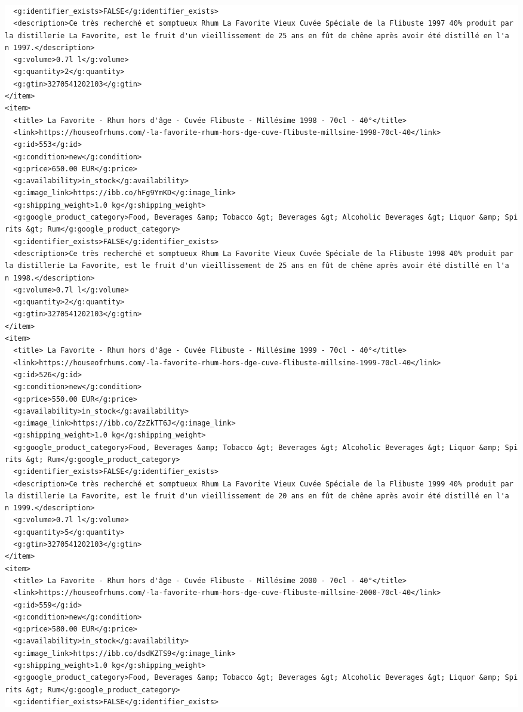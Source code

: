       <g:identifier_exists>FALSE</g:identifier_exists>
      <description>Ce très recherché et somptueux Rhum La Favorite Vieux Cuvée Spéciale de la Flibuste 1997 40% produit par la distillerie La Favorite, est le fruit d'un vieillissement de 25 ans en fût de chêne après avoir été distillé en l'an 1997.</description>
      <g:volume>0.7l l</g:volume>
      <g:quantity>2</g:quantity>
      <g:gtin>3270541202103</g:gtin>
    </item>
    <item>
      <title> La Favorite - Rhum hors d'âge - Cuvée Flibuste - Millésime 1998 - 70cl - 40°</title>
      <link>https://houseofrhums.com/-la-favorite-rhum-hors-dge-cuve-flibuste-millsime-1998-70cl-40</link>
      <g:id>553</g:id>
      <g:condition>new</g:condition>
      <g:price>650.00 EUR</g:price>
      <g:availability>in_stock</g:availability>
      <g:image_link>https://ibb.co/hFg9YmKD</g:image_link>
      <g:shipping_weight>1.0 kg</g:shipping_weight>
      <g:google_product_category>Food, Beverages &amp; Tobacco &gt; Beverages &gt; Alcoholic Beverages &gt; Liquor &amp; Spirits &gt; Rum</g:google_product_category>
      <g:identifier_exists>FALSE</g:identifier_exists>
      <description>Ce très recherché et somptueux Rhum La Favorite Vieux Cuvée Spéciale de la Flibuste 1998 40% produit par la distillerie La Favorite, est le fruit d'un vieillissement de 25 ans en fût de chêne après avoir été distillé en l'an 1998.</description>
      <g:volume>0.7l l</g:volume>
      <g:quantity>2</g:quantity>
      <g:gtin>3270541202103</g:gtin>
    </item>
    <item>
      <title> La Favorite - Rhum hors d'âge - Cuvée Flibuste - Millésime 1999 - 70cl - 40°</title>
      <link>https://houseofrhums.com/-la-favorite-rhum-hors-dge-cuve-flibuste-millsime-1999-70cl-40</link>
      <g:id>526</g:id>
      <g:condition>new</g:condition>
      <g:price>550.00 EUR</g:price>
      <g:availability>in_stock</g:availability>
      <g:image_link>https://ibb.co/ZzZkTT6J</g:image_link>
      <g:shipping_weight>1.0 kg</g:shipping_weight>
      <g:google_product_category>Food, Beverages &amp; Tobacco &gt; Beverages &gt; Alcoholic Beverages &gt; Liquor &amp; Spirits &gt; Rum</g:google_product_category>
      <g:identifier_exists>FALSE</g:identifier_exists>
      <description>Ce très recherché et somptueux Rhum La Favorite Vieux Cuvée Spéciale de la Flibuste 1999 40% produit par la distillerie La Favorite, est le fruit d'un vieillissement de 20 ans en fût de chêne après avoir été distillé en l'an 1999.</description>
      <g:volume>0.7l l</g:volume>
      <g:quantity>5</g:quantity>
      <g:gtin>3270541202103</g:gtin>
    </item>
    <item>
      <title> La Favorite - Rhum hors d'âge - Cuvée Flibuste - Millésime 2000 - 70cl - 40°</title>
      <link>https://houseofrhums.com/-la-favorite-rhum-hors-dge-cuve-flibuste-millsime-2000-70cl-40</link>
      <g:id>559</g:id>
      <g:condition>new</g:condition>
      <g:price>580.00 EUR</g:price>
      <g:availability>in_stock</g:availability>
      <g:image_link>https://ibb.co/dsdKZTS9</g:image_link>
      <g:shipping_weight>1.0 kg</g:shipping_weight>
      <g:google_product_category>Food, Beverages &amp; Tobacco &gt; Beverages &gt; Alcoholic Beverages &gt; Liquor &amp; Spirits &gt; Rum</g:google_product_category>
      <g:identifier_exists>FALSE</g:identifier_exists>